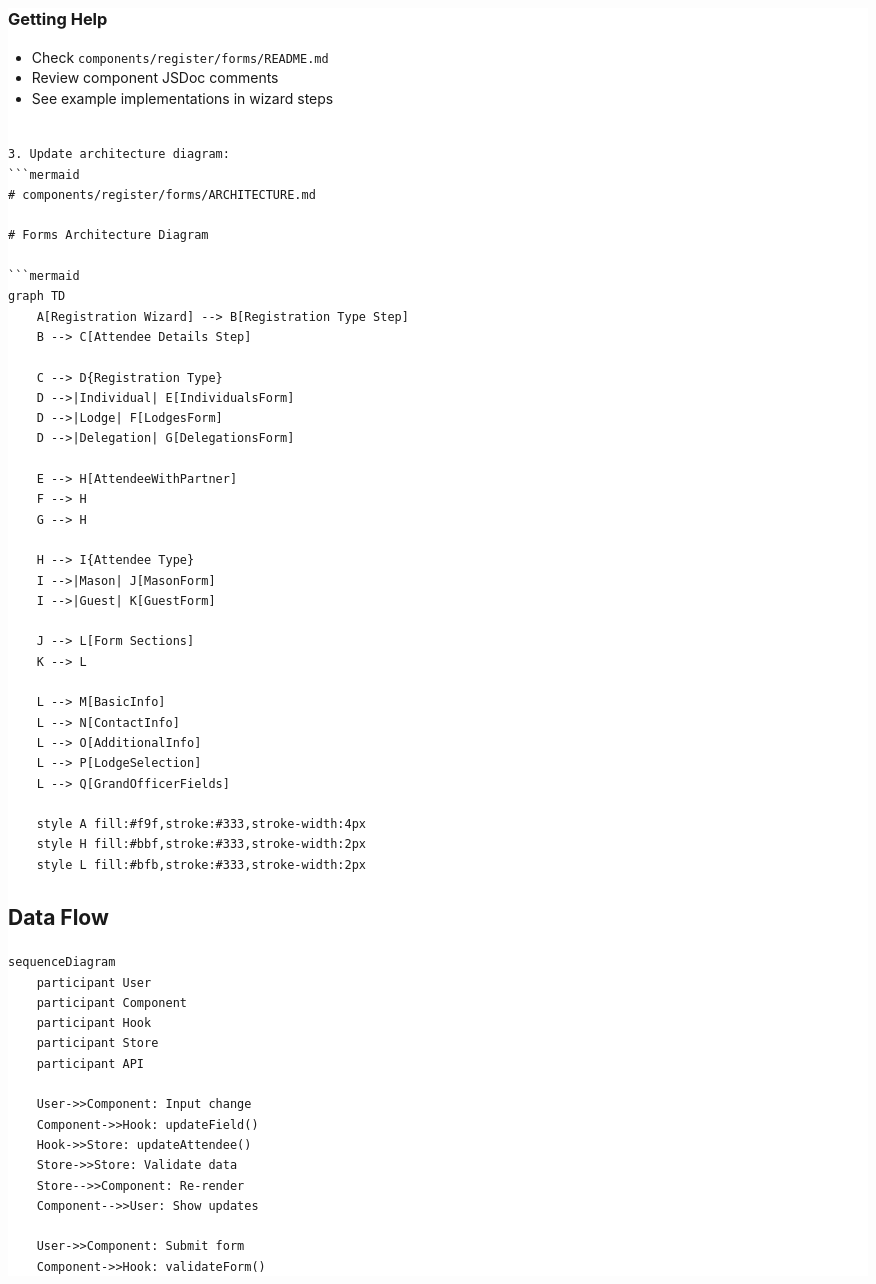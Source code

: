 ### Getting Help

- Check `components/register/forms/README.md`
- Review component JSDoc comments
- See example implementations in wizard steps
```

3. Update architecture diagram:
```mermaid
# components/register/forms/ARCHITECTURE.md

# Forms Architecture Diagram

```mermaid
graph TD
    A[Registration Wizard] --> B[Registration Type Step]
    B --> C[Attendee Details Step]
    
    C --> D{Registration Type}
    D -->|Individual| E[IndividualsForm]
    D -->|Lodge| F[LodgesForm]
    D -->|Delegation| G[DelegationsForm]
    
    E --> H[AttendeeWithPartner]
    F --> H
    G --> H
    
    H --> I{Attendee Type}
    I -->|Mason| J[MasonForm]
    I -->|Guest| K[GuestForm]
    
    J --> L[Form Sections]
    K --> L
    
    L --> M[BasicInfo]
    L --> N[ContactInfo]
    L --> O[AdditionalInfo]
    L --> P[LodgeSelection]
    L --> Q[GrandOfficerFields]
    
    style A fill:#f9f,stroke:#333,stroke-width:4px
    style H fill:#bbf,stroke:#333,stroke-width:2px
    style L fill:#bfb,stroke:#333,stroke-width:2px
```

## Data Flow

```mermaid
sequenceDiagram
    participant User
    participant Component
    participant Hook
    participant Store
    participant API
    
    User->>Component: Input change
    Component->>Hook: updateField()
    Hook->>Store: updateAttendee()
    Store->>Store: Validate data
    Store-->>Component: Re-render
    Component-->>User: Show updates
    
    User->>Component: Submit form
    Component->>Hook: validateForm()
```